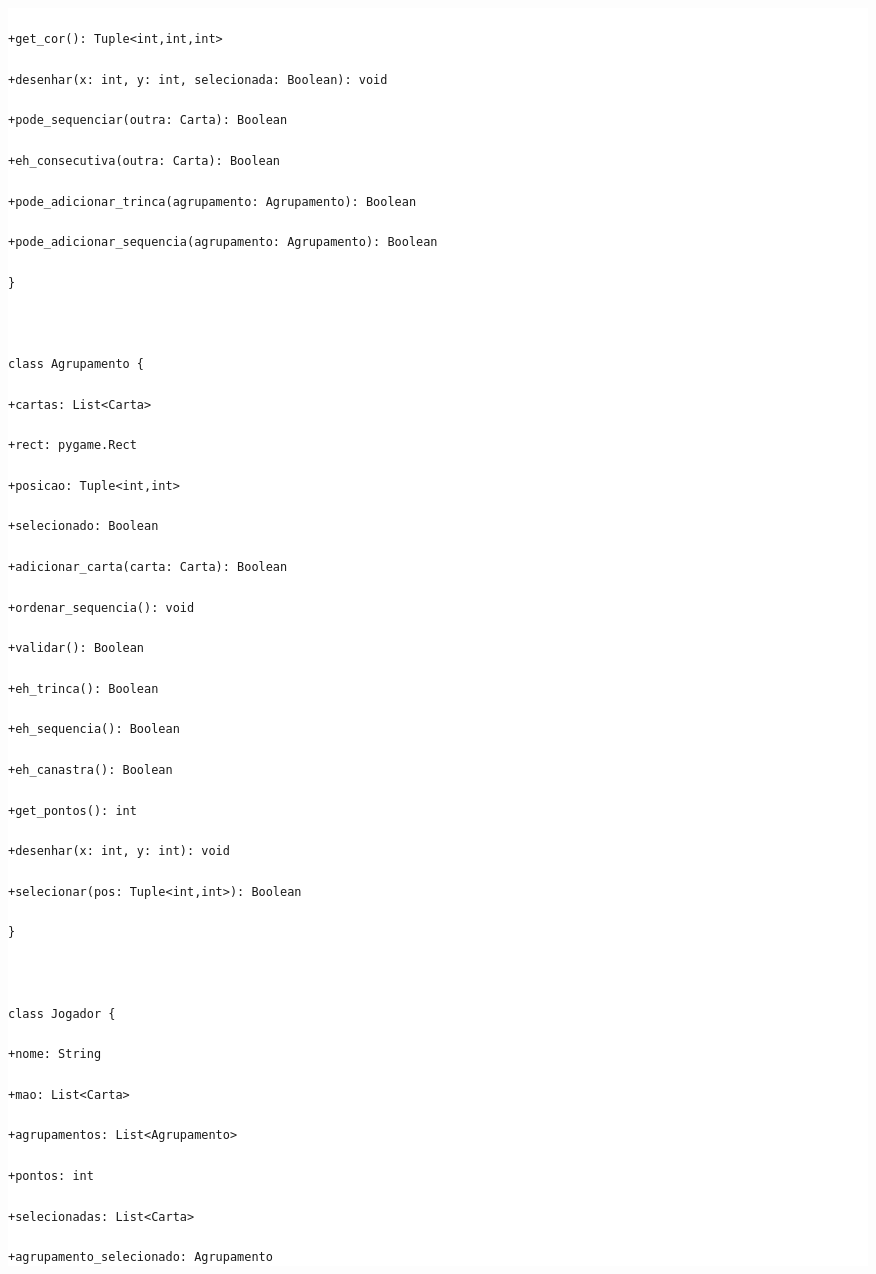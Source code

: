 ```mermaid

+get_cor(): Tuple<int,int,int>

+desenhar(x: int, y: int, selecionada: Boolean): void

+pode_sequenciar(outra: Carta): Boolean

+eh_consecutiva(outra: Carta): Boolean

+pode_adicionar_trinca(agrupamento: Agrupamento): Boolean

+pode_adicionar_sequencia(agrupamento: Agrupamento): Boolean

}

  

class Agrupamento {

+cartas: List<Carta>

+rect: pygame.Rect

+posicao: Tuple<int,int>

+selecionado: Boolean

+adicionar_carta(carta: Carta): Boolean

+ordenar_sequencia(): void

+validar(): Boolean

+eh_trinca(): Boolean

+eh_sequencia(): Boolean

+eh_canastra(): Boolean

+get_pontos(): int

+desenhar(x: int, y: int): void

+selecionar(pos: Tuple<int,int>): Boolean

}

  

class Jogador {

+nome: String

+mao: List<Carta>

+agrupamentos: List<Agrupamento>

+pontos: int

+selecionadas: List<Carta>

+agrupamento_selecionado: Agrupamento

```
